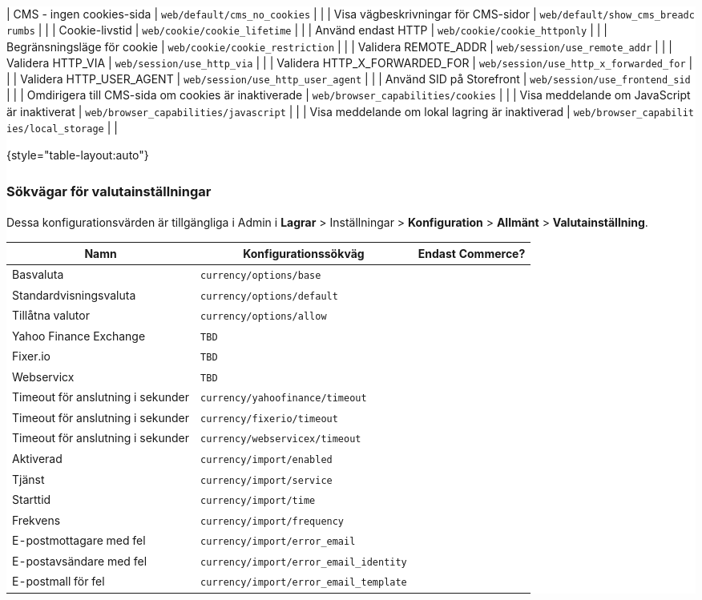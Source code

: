| CMS - ingen cookies-sida | `web/default/cms_no_cookies` |  |
| Visa vägbeskrivningar för CMS-sidor | `web/default/show_cms_breadcrumbs` |  |
| Cookie-livstid | `web/cookie/cookie_lifetime` |  |
| Använd endast HTTP | `web/cookie/cookie_httponly` |  |
| Begränsningsläge för cookie | `web/cookie/cookie_restriction` |  |
| Validera REMOTE_ADDR | `web/session/use_remote_addr` |  |
| Validera HTTP_VIA | `web/session/use_http_via` |  |
| Validera HTTP_X_FORWARDED_FOR | `web/session/use_http_x_forwarded_for` |  |
| Validera HTTP_USER_AGENT | `web/session/use_http_user_agent` |  |
| Använd SID på Storefront | `web/session/use_frontend_sid` |  |
| Omdirigera till CMS-sida om cookies är inaktiverade | `web/browser_capabilities/cookies` |  |
| Visa meddelande om JavaScript är inaktiverat | `web/browser_capabilities/javascript` |  |
| Visa meddelande om lokal lagring är inaktiverad | `web/browser_capabilities/local_storage` |  |

{style="table-layout:auto"}

### Sökvägar för valutainställningar

Dessa konfigurationsvärden är tillgängliga i Admin i **Lagrar** > Inställningar > **Konfiguration** > **Allmänt** > **Valutainställning**.

| Namn | Konfigurationssökväg | Endast Commerce? |
|--------------|--------------|--------------|
| Basvaluta | `currency/options/base` |  |
| Standardvisningsvaluta | `currency/options/default` |  |
| Tillåtna valutor | `currency/options/allow` |  |
| Yahoo Finance Exchange | `TBD` | |
| Fixer.io | `TBD` | |
| Webservicx | `TBD` | |
| Timeout för anslutning i sekunder | `currency/yahoofinance/timeout` |  |
| Timeout för anslutning i sekunder | `currency/fixerio/timeout` |  |
| Timeout för anslutning i sekunder | `currency/webservicex/timeout` |  |
| Aktiverad | `currency/import/enabled` |  |
| Tjänst | `currency/import/service` |  |
| Starttid | `currency/import/time` |  |
| Frekvens | `currency/import/frequency` |  |
| E-postmottagare med fel | `currency/import/error_email` |  |
| E-postavsändare med fel | `currency/import/error_email_identity` |  |
| E-postmall för fel | `currency/import/error_email_template` |  |
